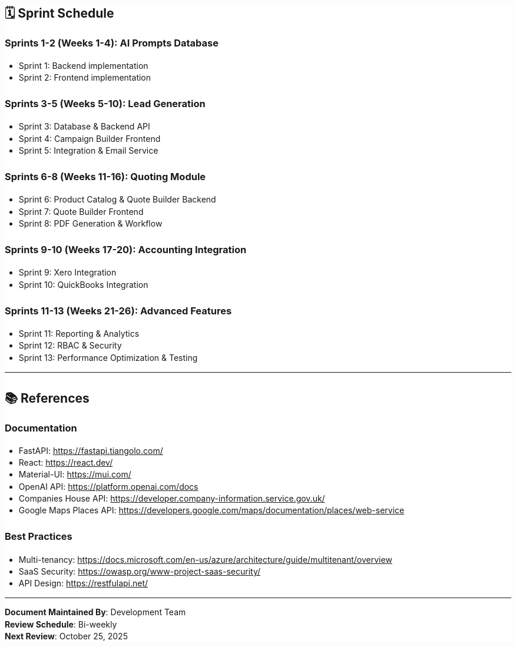 ## 🗓️ **Sprint Schedule**

### **Sprints 1-2 (Weeks 1-4)**: AI Prompts Database
- Sprint 1: Backend implementation
- Sprint 2: Frontend implementation

### **Sprints 3-5 (Weeks 5-10)**: Lead Generation
- Sprint 3: Database & Backend API
- Sprint 4: Campaign Builder Frontend
- Sprint 5: Integration & Email Service

### **Sprints 6-8 (Weeks 11-16)**: Quoting Module
- Sprint 6: Product Catalog & Quote Builder Backend
- Sprint 7: Quote Builder Frontend
- Sprint 8: PDF Generation & Workflow

### **Sprints 9-10 (Weeks 17-20)**: Accounting Integration
- Sprint 9: Xero Integration
- Sprint 10: QuickBooks Integration

### **Sprints 11-13 (Weeks 21-26)**: Advanced Features
- Sprint 11: Reporting & Analytics
- Sprint 12: RBAC & Security
- Sprint 13: Performance Optimization & Testing

---

## 📚 **References**

### **Documentation**
- FastAPI: https://fastapi.tiangolo.com/
- React: https://react.dev/
- Material-UI: https://mui.com/
- OpenAI API: https://platform.openai.com/docs
- Companies House API: https://developer.company-information.service.gov.uk/
- Google Maps Places API: https://developers.google.com/maps/documentation/places/web-service

### **Best Practices**
- Multi-tenancy: https://docs.microsoft.com/en-us/azure/architecture/guide/multitenant/overview
- SaaS Security: https://owasp.org/www-project-saas-security/
- API Design: https://restfulapi.net/

---

**Document Maintained By**: Development Team  
**Review Schedule**: Bi-weekly  
**Next Review**: October 25, 2025



